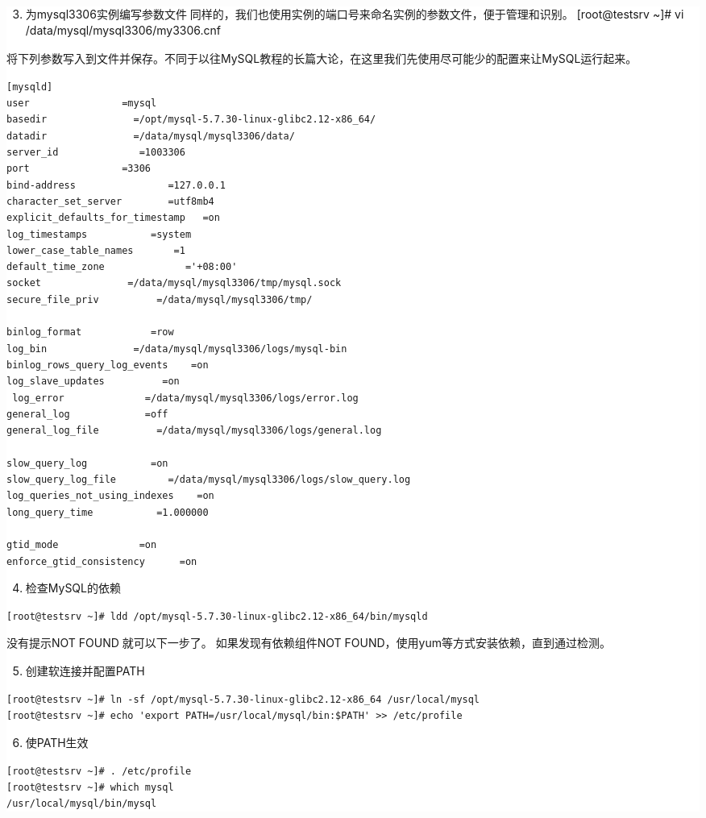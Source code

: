 3. 为mysql3306实例编写参数文件
同样的，我们也使用实例的端口号来命名实例的参数文件，便于管理和识别。
[root@testsrv ~]# vi /data/mysql/mysql3306/my3306.cnf

将下列参数写入到文件并保存。不同于以往MySQL教程的长篇大论，在这里我们先使用尽可能少的配置来让MySQL运行起来。
```
[mysqld]
user                =mysql
basedir               =/opt/mysql-5.7.30-linux-glibc2.12-x86_64/ 
datadir               =/data/mysql/mysql3306/data/ 
server_id              =1003306
port                =3306
bind-address                =127.0.0.1
character_set_server        =utf8mb4 
explicit_defaults_for_timestamp   =on
log_timestamps           =system
lower_case_table_names       =1 
default_time_zone              ='+08:00' 
socket               =/data/mysql/mysql3306/tmp/mysql.sock 
secure_file_priv          =/data/mysql/mysql3306/tmp/ 

binlog_format            =row
log_bin               =/data/mysql/mysql3306/logs/mysql-bin 
binlog_rows_query_log_events    =on 
log_slave_updates          =on 
 log_error              =/data/mysql/mysql3306/logs/error.log
general_log             =off 
general_log_file          =/data/mysql/mysql3306/logs/general.log 

slow_query_log           =on 
slow_query_log_file         =/data/mysql/mysql3306/logs/slow_query.log 
log_queries_not_using_indexes    =on 
long_query_time           =1.000000 

gtid_mode              =on 
enforce_gtid_consistency      =on 
```
4. 检查MySQL的依赖
```
[root@testsrv ~]# ldd /opt/mysql-5.7.30-linux-glibc2.12-x86_64/bin/mysqld
```
没有提示NOT FOUND 就可以下一步了。 如果发现有依赖组件NOT FOUND，使用yum等方式安装依赖，直到通过检测。

5. 创建软连接并配置PATH
```
[root@testsrv ~]# ln -sf /opt/mysql-5.7.30-linux-glibc2.12-x86_64 /usr/local/mysql
[root@testsrv ~]# echo 'export PATH=/usr/local/mysql/bin:$PATH' >> /etc/profile
```
6. 使PATH生效
```
[root@testsrv ~]# . /etc/profile
[root@testsrv ~]# which mysql
/usr/local/mysql/bin/mysql
```
